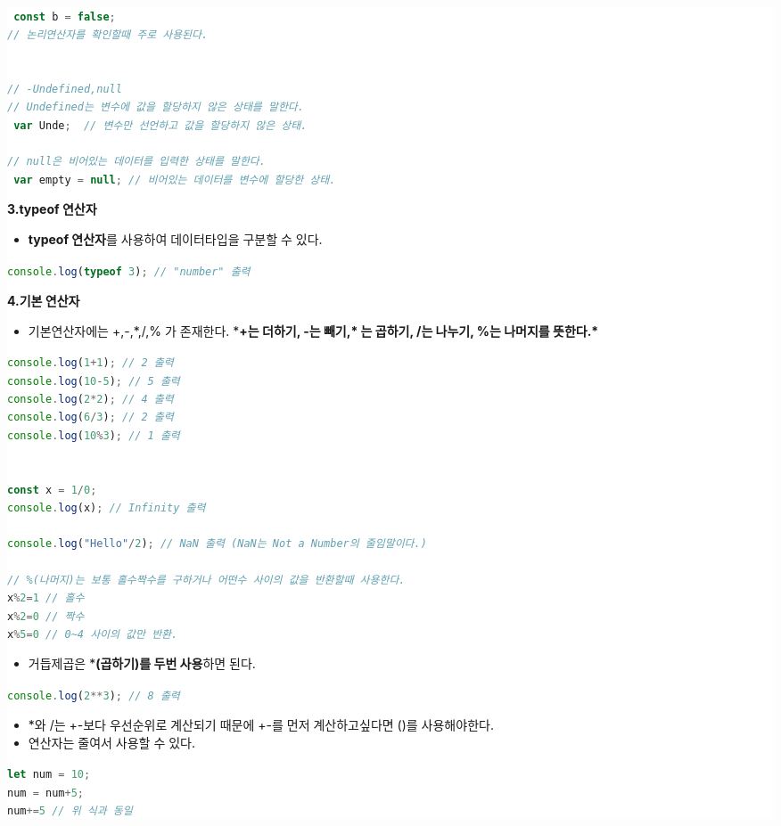 ```javascript
 const b = false;
// 논리연산자를 확인할때 주로 사용된다.
 
 
// -Undefined,null
// Undefined는 변수에 값을 할당하지 않은 상태를 말한다.
 var Unde;  // 변수만 선언하고 값을 할당하지 않은 상태.
 
// null은 비어있는 데이터를 입력한 상태를 말한다.
 var empty = null; // 비어있는 데이터를 변수에 할당한 상태.
```

**3.typeof 연산자**

- **typeof 연산자**를 사용하여 데이터타입을 구분할 수 있다.

```javascript
console.log(typeof 3); // "number" 출력
```

**4.기본 연산자**

- 기본연산자에는 +,-,*,/,% 가 존재한다.
  ***+는 더하기, -는 빼기,\* 는 곱하기, /는 나누기, %는 나머지를 뜻한다.\***

```javascript
console.log(1+1); // 2 출력
console.log(10-5); // 5 출력
console.log(2*2); // 4 출력
console.log(6/3); // 2 출력
console.log(10%3); // 1 출력


const x = 1/0;
console.log(x); // Infinity 출력

console.log("Hello"/2); // NaN 출력 (NaN는 Not a Number의 줄임말이다.)

// %(나머지)는 보통 홀수짝수를 구하거나 어떤수 사이의 값을 반환할때 사용한다.
x%2=1 // 홀수
x%2=0 // 짝수
x%5=0 // 0~4 사이의 값만 반환.
```

- 거듭제곱은 ***(곱하기)를 두번 사용**하면 된다.

```javascript
console.log(2**3); // 8 출력
```

- *와 /는 +-보다 우선순위로 계산되기 때문에 +-를 먼저 계산하고싶다면 ()를 사용해야한다.
- 연산자는 줄여서 사용할 수 있다.

```javascript
let num = 10;
num = num+5; 
num+=5 // 위 식과 동일
```
